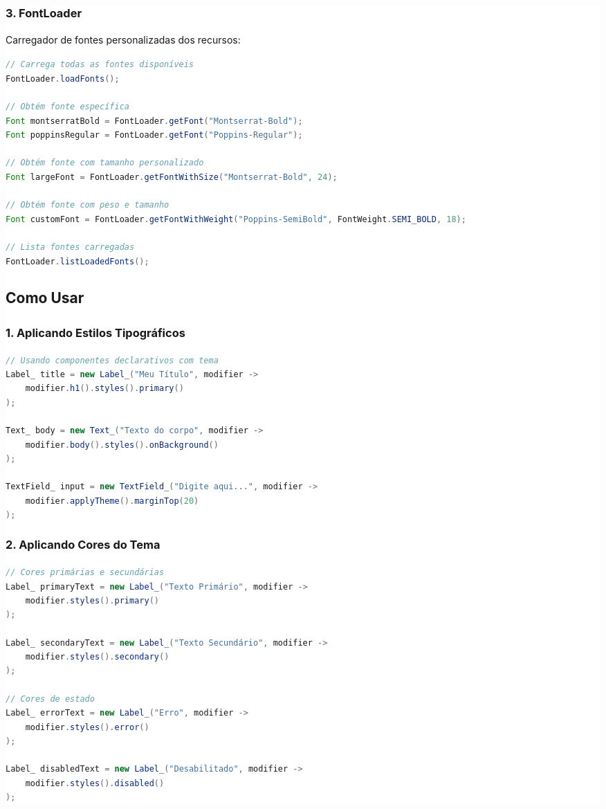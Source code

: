 ### 3. FontLoader

Carregador de fontes personalizadas dos recursos:

```java
// Carrega todas as fontes disponíveis
FontLoader.loadFonts();

// Obtém fonte específica
Font montserratBold = FontLoader.getFont("Montserrat-Bold");
Font poppinsRegular = FontLoader.getFont("Poppins-Regular");

// Obtém fonte com tamanho personalizado
Font largeFont = FontLoader.getFontWithSize("Montserrat-Bold", 24);

// Obtém fonte com peso e tamanho
Font customFont = FontLoader.getFontWithWeight("Poppins-SemiBold", FontWeight.SEMI_BOLD, 18);

// Lista fontes carregadas
FontLoader.listLoadedFonts();
```

## Como Usar

### 1. Aplicando Estilos Tipográficos

```java
// Usando componentes declarativos com tema
Label_ title = new Label_("Meu Título", modifier ->
    modifier.h1().styles().primary()
);

Text_ body = new Text_("Texto do corpo", modifier ->
    modifier.body().styles().onBackground()
);

TextField_ input = new TextField_("Digite aqui...", modifier ->
    modifier.applyTheme().marginTop(20)
);
```

### 2. Aplicando Cores do Tema

```java
// Cores primárias e secundárias
Label_ primaryText = new Label_("Texto Primário", modifier ->
    modifier.styles().primary()
);

Label_ secondaryText = new Label_("Texto Secundário", modifier ->
    modifier.styles().secondary()
);

// Cores de estado
Label_ errorText = new Label_("Erro", modifier ->
    modifier.styles().error()
);

Label_ disabledText = new Label_("Desabilitado", modifier ->
    modifier.styles().disabled()
);
```
